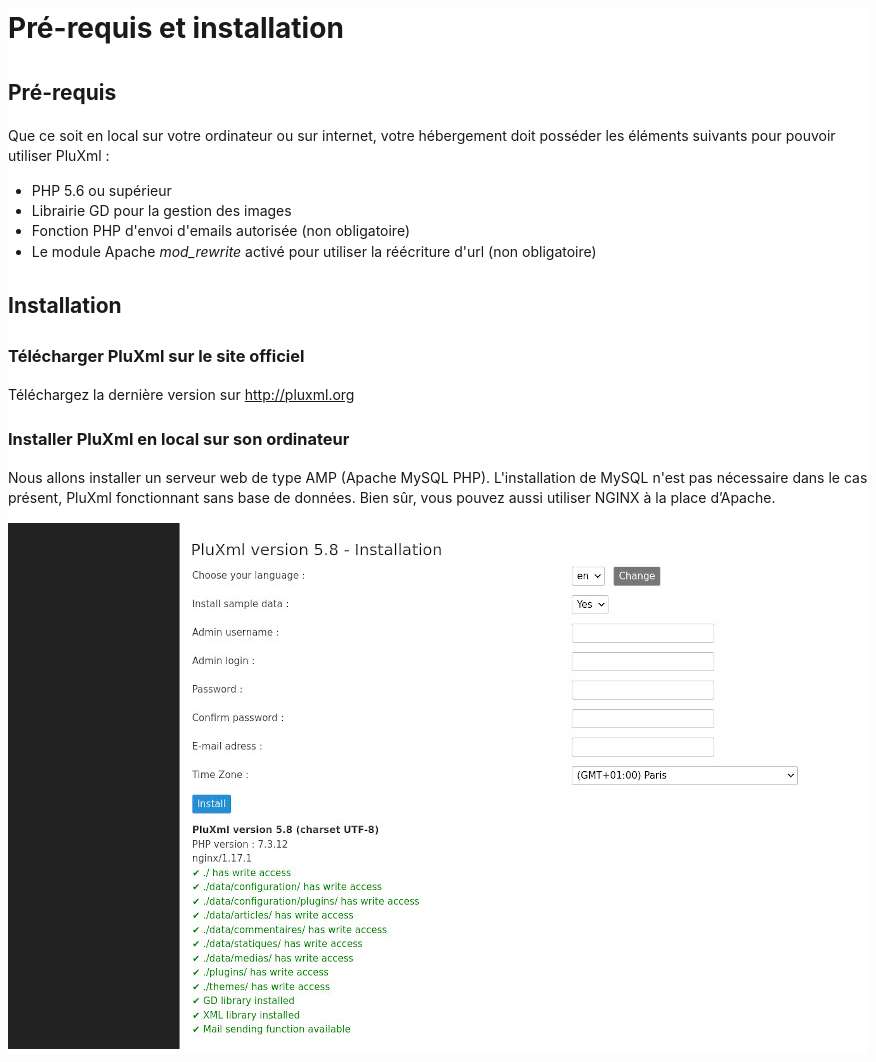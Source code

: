 # Pré-requis et installation

## Pré-requis
Que ce soit en local sur votre ordinateur ou sur internet, votre hébergement doit posséder les éléments suivants pour pouvoir utiliser PluXml :

* PHP 5.6 ou supérieur
* Librairie GD pour la gestion des images
* Fonction PHP d'envoi d'emails autorisée (non obligatoire)
* Le module Apache *mod_rewrite* activé pour utiliser la réécriture d'url (non obligatoire)

## Installation

### Télécharger PluXml sur le site officiel
Téléchargez la dernière version sur http://pluxml.org

### Installer PluXml en local sur son ordinateur
Nous allons installer un serveur web de type AMP (Apache MySQL PHP). L'installation de MySQL n'est pas nécessaire dans le cas présent, PluXml fonctionnant sans base de données. Bien sûr, vous pouvez aussi utiliser NGINX à la place d’Apache.

![installation](img/install.jpg)

